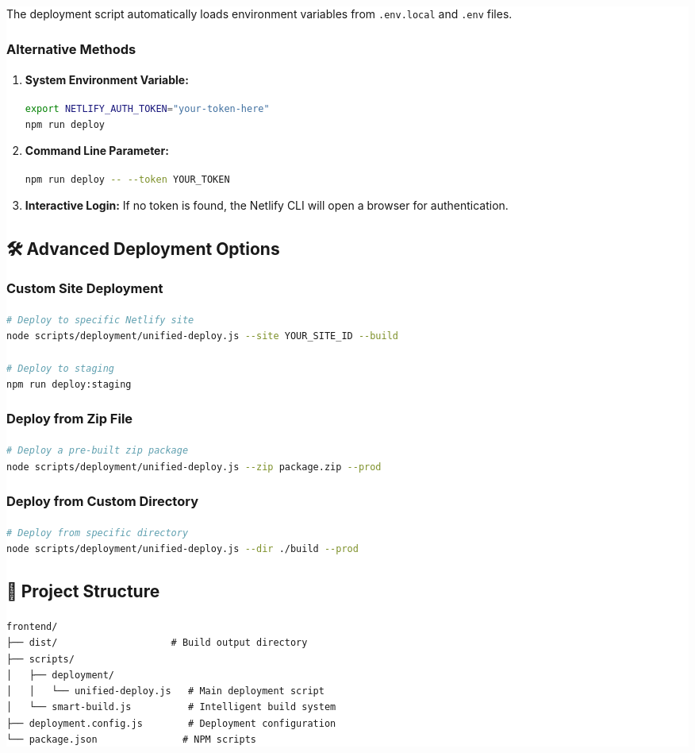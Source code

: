 The deployment script automatically loads environment variables from `.env.local` and `.env` files.

### Alternative Methods

1. **System Environment Variable:**
   ```bash
   export NETLIFY_AUTH_TOKEN="your-token-here"
   npm run deploy
   ```

2. **Command Line Parameter:**
   ```bash
   npm run deploy -- --token YOUR_TOKEN
   ```

3. **Interactive Login:**
   If no token is found, the Netlify CLI will open a browser for authentication.

## 🛠️ Advanced Deployment Options

### Custom Site Deployment
```bash
# Deploy to specific Netlify site
node scripts/deployment/unified-deploy.js --site YOUR_SITE_ID --build

# Deploy to staging
npm run deploy:staging
```

### Deploy from Zip File
```bash
# Deploy a pre-built zip package
node scripts/deployment/unified-deploy.js --zip package.zip --prod
```

### Deploy from Custom Directory
```bash
# Deploy from specific directory
node scripts/deployment/unified-deploy.js --dir ./build --prod
```

## 📁 Project Structure

```
frontend/
├── dist/                    # Build output directory
├── scripts/
│   ├── deployment/
│   │   └── unified-deploy.js   # Main deployment script
│   └── smart-build.js          # Intelligent build system
├── deployment.config.js        # Deployment configuration
└── package.json               # NPM scripts
```
